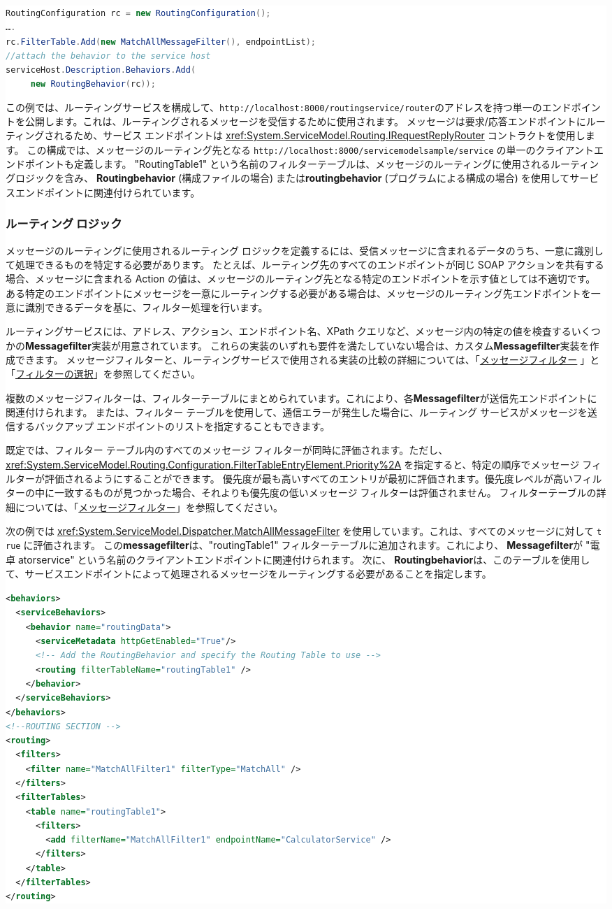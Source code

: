 ```csharp
RoutingConfiguration rc = new RoutingConfiguration();
….
rc.FilterTable.Add(new MatchAllMessageFilter(), endpointList);
//attach the behavior to the service host
serviceHost.Description.Behaviors.Add(
     new RoutingBehavior(rc));
```

この例では、ルーティングサービスを構成して、`http://localhost:8000/routingservice/router`のアドレスを持つ単一のエンドポイントを公開します。これは、ルーティングされるメッセージを受信するために使用されます。 メッセージは要求/応答エンドポイントにルーティングされるため、サービス エンドポイントは <xref:System.ServiceModel.Routing.IRequestReplyRouter> コントラクトを使用します。 この構成では、メッセージのルーティング先となる `http://localhost:8000/servicemodelsample/service` の単一のクライアントエンドポイントも定義します。 "RoutingTable1" という名前のフィルターテーブルは、メッセージのルーティングに使用されるルーティングロジックを含み、 **Routingbehavior** (構成ファイルの場合) または**routingbehavior** (プログラムによる構成の場合) を使用してサービスエンドポイントに関連付けられています。

### <a name="routing-logic"></a>ルーティング ロジック

メッセージのルーティングに使用されるルーティング ロジックを定義するには、受信メッセージに含まれるデータのうち、一意に識別して処理できるものを特定する必要があります。 たとえば、ルーティング先のすべてのエンドポイントが同じ SOAP アクションを共有する場合、メッセージに含まれる Action の値は、メッセージのルーティング先となる特定のエンドポイントを示す値としては不適切です。 ある特定のエンドポイントにメッセージを一意にルーティングする必要がある場合は、メッセージのルーティング先エンドポイントを一意に識別できるデータを基に、フィルター処理を行います。

ルーティングサービスには、アドレス、アクション、エンドポイント名、XPath クエリなど、メッセージ内の特定の値を検査するいくつかの**Messagefilter**実装が用意されています。 これらの実装のいずれも要件を満たしていない場合は、カスタム**Messagefilter**実装を作成できます。 メッセージフィルターと、ルーティングサービスで使用される実装の比較の詳細については、「[メッセージフィルター](message-filters.md) 」と「[フィルターの選択](choosing-a-filter.md)」を参照してください。

複数のメッセージフィルターは、フィルターテーブルにまとめられています。これにより、各**Messagefilter**が送信先エンドポイントに関連付けられます。 または、フィルター テーブルを使用して、通信エラーが発生した場合に、ルーティング サービスがメッセージを送信するバックアップ エンドポイントのリストを指定することもできます。

既定では、フィルター テーブル内のすべてのメッセージ フィルターが同時に評価されます。ただし、<xref:System.ServiceModel.Routing.Configuration.FilterTableEntryElement.Priority%2A> を指定すると、特定の順序でメッセージ フィルターが評価されるようにすることができます。 優先度が最も高いすべてのエントリが最初に評価されます。優先度レベルが高いフィルターの中に一致するものが見つかった場合、それよりも優先度の低いメッセージ フィルターは評価されません。 フィルターテーブルの詳細については、「[メッセージフィルター](message-filters.md)」を参照してください。

次の例では <xref:System.ServiceModel.Dispatcher.MatchAllMessageFilter> を使用しています。これは、すべてのメッセージに対して `true` に評価されます。 この**messagefilter**は、"routingTable1" フィルターテーブルに追加されます。これにより、 **Messagefilter**が "電卓 atorservice" という名前のクライアントエンドポイントに関連付けられます。 次に、 **Routingbehavior**は、このテーブルを使用して、サービスエンドポイントによって処理されるメッセージをルーティングする必要があることを指定します。

```xml
<behaviors>
  <serviceBehaviors>
    <behavior name="routingData">
      <serviceMetadata httpGetEnabled="True"/>
      <!-- Add the RoutingBehavior and specify the Routing Table to use -->
      <routing filterTableName="routingTable1" />
    </behavior>
  </serviceBehaviors>
</behaviors>
<!--ROUTING SECTION -->
<routing>
  <filters>
    <filter name="MatchAllFilter1" filterType="MatchAll" />
  </filters>
  <filterTables>
    <table name="routingTable1">
      <filters>
        <add filterName="MatchAllFilter1" endpointName="CalculatorService" />
      </filters>
    </table>
  </filterTables>
</routing>
```
